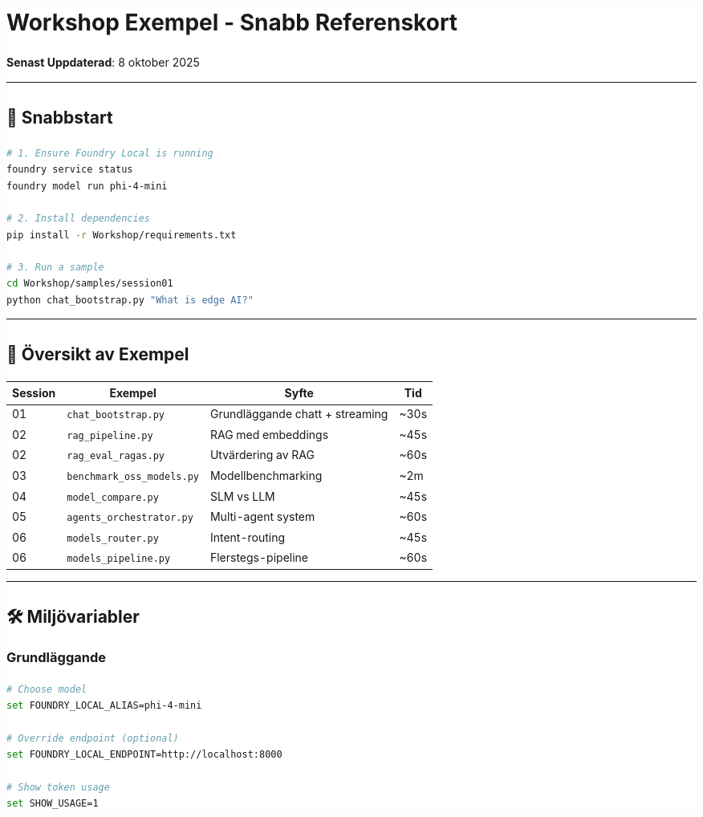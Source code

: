 
# Workshop Exempel - Snabb Referenskort

**Senast Uppdaterad**: 8 oktober 2025

---

## 🚀 Snabbstart

```bash
# 1. Ensure Foundry Local is running
foundry service status
foundry model run phi-4-mini

# 2. Install dependencies
pip install -r Workshop/requirements.txt

# 3. Run a sample
cd Workshop/samples/session01
python chat_bootstrap.py "What is edge AI?"
```

---

## 📂 Översikt av Exempel

| Session | Exempel | Syfte | Tid |
|---------|---------|-------|-----|
| 01 | `chat_bootstrap.py` | Grundläggande chatt + streaming | ~30s |
| 02 | `rag_pipeline.py` | RAG med embeddings | ~45s |
| 02 | `rag_eval_ragas.py` | Utvärdering av RAG | ~60s |
| 03 | `benchmark_oss_models.py` | Modellbenchmarking | ~2m |
| 04 | `model_compare.py` | SLM vs LLM | ~45s |
| 05 | `agents_orchestrator.py` | Multi-agent system | ~60s |
| 06 | `models_router.py` | Intent-routing | ~45s |
| 06 | `models_pipeline.py` | Flerstegs-pipeline | ~60s |

---

## 🛠️ Miljövariabler

### Grundläggande
```bash
# Choose model
set FOUNDRY_LOCAL_ALIAS=phi-4-mini

# Override endpoint (optional)
set FOUNDRY_LOCAL_ENDPOINT=http://localhost:8000

# Show token usage
set SHOW_USAGE=1
```
